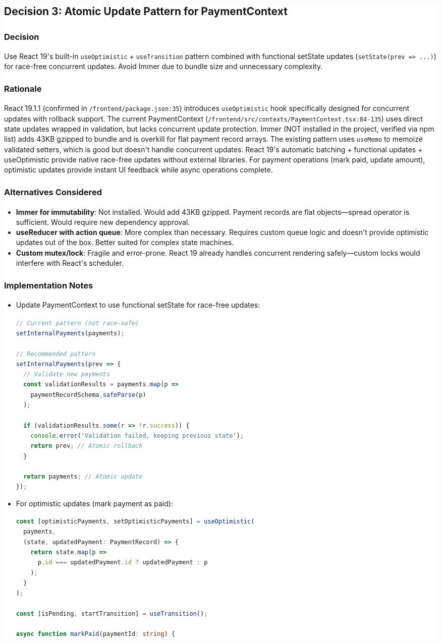 
## Decision 3: Atomic Update Pattern for PaymentContext

### Decision
Use React 19's built-in `useOptimistic` + `useTransition` pattern combined with functional setState updates (`setState(prev => ...)`) for race-free concurrent updates. Avoid Immer due to bundle size and unnecessary complexity.

### Rationale
React 19.1.1 (confirmed in `/frontend/package.json:35`) introduces `useOptimistic` hook specifically designed for concurrent updates with rollback support. The current PaymentContext (`/frontend/src/contexts/PaymentContext.tsx:84-135`) uses direct state updates wrapped in validation, but lacks concurrent update protection. Immer (NOT installed in the project, verified via npm list) adds 43KB gzipped to bundle and is overkill for flat payment record arrays. The existing pattern uses `useMemo` to memoize validated setters, which is good but doesn't handle concurrent updates. React 19's automatic batching + functional updates + useOptimistic provide native race-free updates without external libraries. For payment operations (mark paid, update amount), optimistic updates provide instant UI feedback while async operations complete.

### Alternatives Considered
- **Immer for immutability**: Not installed. Would add 43KB gzipped. Payment records are flat objects—spread operator is sufficient. Would require new dependency approval.
- **useReducer with action queue**: More complex than necessary. Requires custom queue logic and doesn't provide optimistic updates out of the box. Better suited for complex state machines.
- **Custom mutex/lock**: Fragile and error-prone. React 19 already handles concurrent rendering safely—custom locks would interfere with React's scheduler.

### Implementation Notes
- Update PaymentContext to use functional setState for race-free updates:
  ```typescript
  // Current pattern (not race-safe)
  setInternalPayments(payments);

  // Recommended pattern
  setInternalPayments(prev => {
    // Validate new payments
    const validationResults = payments.map(p =>
      paymentRecordSchema.safeParse(p)
    );

    if (validationResults.some(r => !r.success)) {
      console.error('Validation failed, keeping previous state');
      return prev; // Atomic rollback
    }

    return payments; // Atomic update
  });
  ```
- For optimistic updates (mark payment as paid):
  ```typescript
  const [optimisticPayments, setOptimisticPayments] = useOptimistic(
    payments,
    (state, updatedPayment: PaymentRecord) => {
      return state.map(p =>
        p.id === updatedPayment.id ? updatedPayment : p
      );
    }
  );

  const [isPending, startTransition] = useTransition();

  async function markPaid(paymentId: string) {
  ```